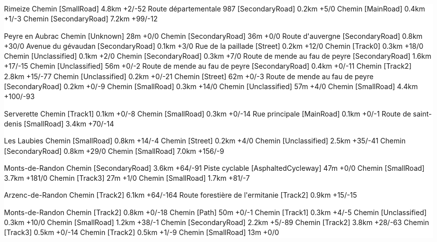 Rimeize
Chemin [SmallRoad] 4.8km +2/-52
Route départementale 987 [SecondaryRoad] 0.2km +5/0
Chemin [MainRoad] 0.4km +1/-3
Chemin [SecondaryRoad] 7.2km +99/-12

Peyre en Aubrac
Chemin [Unknown] 28m +0/0
Chemin [SecondaryRoad] 36m +0/0
Route d'auvergne [SecondaryRoad] 0.8km +30/0
Avenue du gévaudan [SecondaryRoad] 0.1km +3/0
Rue de la paillade [Street] 0.2km +12/0
Chemin [Track0] 0.3km +18/0
Chemin [Unclassified] 0.1km +2/0
Chemin [SecondaryRoad] 0.3km +7/0
Route de mende au fau de peyre [SecondaryRoad] 1.6km +17/-15
Chemin [Unclassified] 56m +0/-2
Route de mende au fau de peyre [SecondaryRoad] 0.4km +0/-11
Chemin [Track2] 2.8km +15/-77
Chemin [Unclassified] 0.2km +0/-21
Chemin [Street] 62m +0/-3
Route de mende au fau de peyre [SecondaryRoad] 0.2km +0/-9
Chemin [SmallRoad] 0.3km +14/0
Chemin [Unclassified] 57m +4/0
Chemin [SmallRoad] 4.4km +100/-93

Serverette
Chemin [Track1] 0.1km +0/-8
Chemin [SmallRoad] 0.3km +0/-14
Rue principale [MainRoad] 0.1km +0/-1
Route de saint-denis [SmallRoad] 3.4km +70/-14

Les Laubies
Chemin [SmallRoad] 0.8km +14/-4
Chemin [Street] 0.2km +4/0
Chemin [Unclassified] 2.5km +35/-41
Chemin [SecondaryRoad] 0.8km +29/0
Chemin [SmallRoad] 7.0km +156/-9

Monts-de-Randon
Chemin [SecondaryRoad] 3.6km +64/-91
Piste cyclable [AsphaltedCycleway] 47m +0/0
Chemin [SmallRoad] 3.7km +181/0
Chemin [Track3] 27m +1/0
Chemin [SmallRoad] 1.7km +81/-7

Arzenc-de-Randon
Chemin [Track2] 6.1km +64/-164
Route forestière de l'ermitanie [Track2] 0.9km +15/-15

Monts-de-Randon
Chemin [Track2] 0.8km +0/-18
Chemin [Path] 50m +0/-1
Chemin [Track1] 0.3km +4/-5
Chemin [Unclassified] 0.3km +10/0
Chemin [SmallRoad] 1.2km +38/-1
Chemin [SecondaryRoad] 2.2km +5/-89
Chemin [Track2] 3.8km +28/-63
Chemin [Track3] 0.5km +0/-14
Chemin [Track2] 0.5km +1/-9
Chemin [SmallRoad] 13m +0/0
